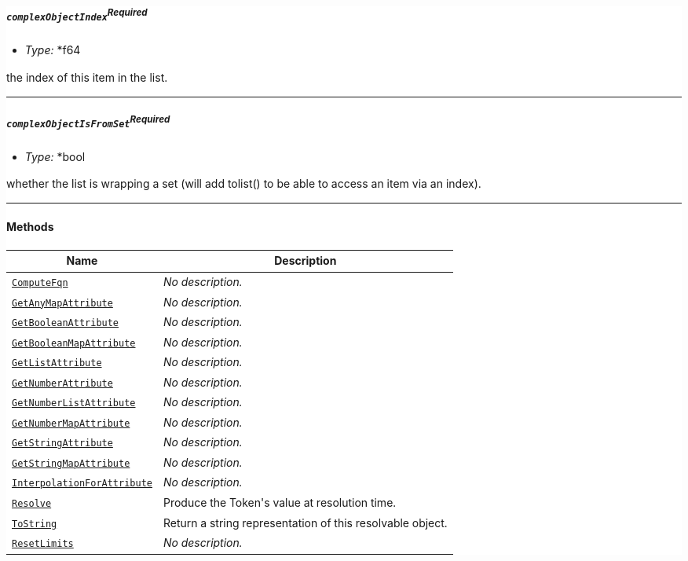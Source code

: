 
##### `complexObjectIndex`<sup>Required</sup> <a name="complexObjectIndex" id="@cdktf/provider-opentelekomcloud.asPolicyV2.AsPolicyV2ScalingPolicyActionOutputReference.Initializer.parameter.complexObjectIndex"></a>

- *Type:* *f64

the index of this item in the list.

---

##### `complexObjectIsFromSet`<sup>Required</sup> <a name="complexObjectIsFromSet" id="@cdktf/provider-opentelekomcloud.asPolicyV2.AsPolicyV2ScalingPolicyActionOutputReference.Initializer.parameter.complexObjectIsFromSet"></a>

- *Type:* *bool

whether the list is wrapping a set (will add tolist() to be able to access an item via an index).

---

#### Methods <a name="Methods" id="Methods"></a>

| **Name** | **Description** |
| --- | --- |
| <code><a href="#@cdktf/provider-opentelekomcloud.asPolicyV2.AsPolicyV2ScalingPolicyActionOutputReference.computeFqn">ComputeFqn</a></code> | *No description.* |
| <code><a href="#@cdktf/provider-opentelekomcloud.asPolicyV2.AsPolicyV2ScalingPolicyActionOutputReference.getAnyMapAttribute">GetAnyMapAttribute</a></code> | *No description.* |
| <code><a href="#@cdktf/provider-opentelekomcloud.asPolicyV2.AsPolicyV2ScalingPolicyActionOutputReference.getBooleanAttribute">GetBooleanAttribute</a></code> | *No description.* |
| <code><a href="#@cdktf/provider-opentelekomcloud.asPolicyV2.AsPolicyV2ScalingPolicyActionOutputReference.getBooleanMapAttribute">GetBooleanMapAttribute</a></code> | *No description.* |
| <code><a href="#@cdktf/provider-opentelekomcloud.asPolicyV2.AsPolicyV2ScalingPolicyActionOutputReference.getListAttribute">GetListAttribute</a></code> | *No description.* |
| <code><a href="#@cdktf/provider-opentelekomcloud.asPolicyV2.AsPolicyV2ScalingPolicyActionOutputReference.getNumberAttribute">GetNumberAttribute</a></code> | *No description.* |
| <code><a href="#@cdktf/provider-opentelekomcloud.asPolicyV2.AsPolicyV2ScalingPolicyActionOutputReference.getNumberListAttribute">GetNumberListAttribute</a></code> | *No description.* |
| <code><a href="#@cdktf/provider-opentelekomcloud.asPolicyV2.AsPolicyV2ScalingPolicyActionOutputReference.getNumberMapAttribute">GetNumberMapAttribute</a></code> | *No description.* |
| <code><a href="#@cdktf/provider-opentelekomcloud.asPolicyV2.AsPolicyV2ScalingPolicyActionOutputReference.getStringAttribute">GetStringAttribute</a></code> | *No description.* |
| <code><a href="#@cdktf/provider-opentelekomcloud.asPolicyV2.AsPolicyV2ScalingPolicyActionOutputReference.getStringMapAttribute">GetStringMapAttribute</a></code> | *No description.* |
| <code><a href="#@cdktf/provider-opentelekomcloud.asPolicyV2.AsPolicyV2ScalingPolicyActionOutputReference.interpolationForAttribute">InterpolationForAttribute</a></code> | *No description.* |
| <code><a href="#@cdktf/provider-opentelekomcloud.asPolicyV2.AsPolicyV2ScalingPolicyActionOutputReference.resolve">Resolve</a></code> | Produce the Token's value at resolution time. |
| <code><a href="#@cdktf/provider-opentelekomcloud.asPolicyV2.AsPolicyV2ScalingPolicyActionOutputReference.toString">ToString</a></code> | Return a string representation of this resolvable object. |
| <code><a href="#@cdktf/provider-opentelekomcloud.asPolicyV2.AsPolicyV2ScalingPolicyActionOutputReference.resetLimits">ResetLimits</a></code> | *No description.* |
